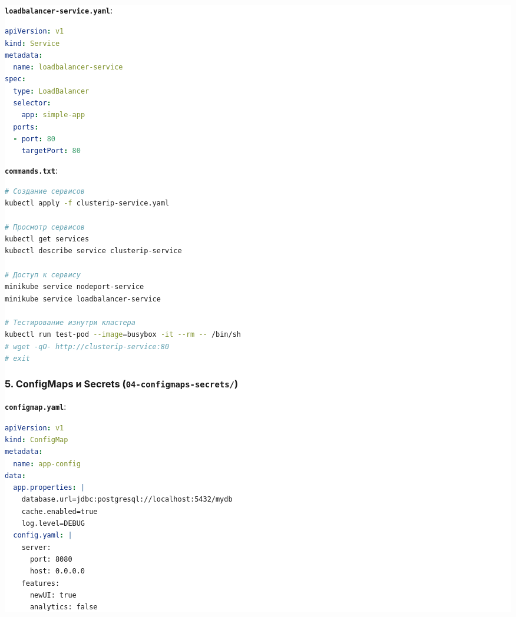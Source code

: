 **`loadbalancer-service.yaml`**:
```yaml
apiVersion: v1
kind: Service
metadata:
  name: loadbalancer-service
spec:
  type: LoadBalancer
  selector:
    app: simple-app
  ports:
  - port: 80
    targetPort: 80
```

**`commands.txt`**:
```bash
# Создание сервисов
kubectl apply -f clusterip-service.yaml

# Просмотр сервисов
kubectl get services
kubectl describe service clusterip-service

# Доступ к сервису
minikube service nodeport-service
minikube service loadbalancer-service

# Тестирование изнутри кластера
kubectl run test-pod --image=busybox -it --rm -- /bin/sh
# wget -qO- http://clusterip-service:80
# exit
```

### 5. ConfigMaps и Secrets (`04-configmaps-secrets/`)

**`configmap.yaml`**:
```yaml
apiVersion: v1
kind: ConfigMap
metadata:
  name: app-config
data:
  app.properties: |
    database.url=jdbc:postgresql://localhost:5432/mydb
    cache.enabled=true
    log.level=DEBUG
  config.yaml: |
    server:
      port: 8080
      host: 0.0.0.0
    features:
      newUI: true
      analytics: false
```
